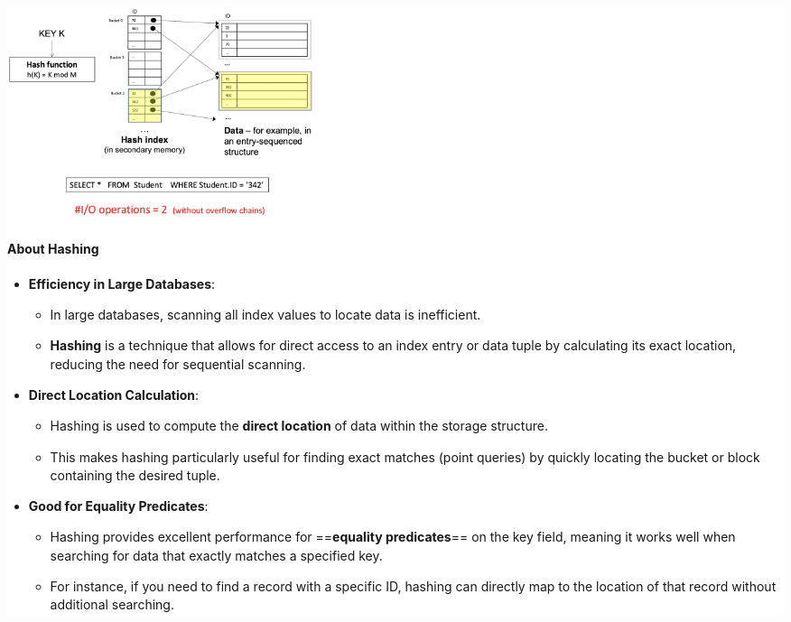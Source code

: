 <img src="assets/image-20241115154424551.png" alt="image-20241115154424551" style="zoom:33%; margin-left: 0" />



#### About Hashing

* **Efficiency in Large Databases**:

	* In large databases, scanning all index values to locate data is inefficient.

	* **Hashing** is a technique that allows for direct access to an index entry or data tuple by calculating its exact location, reducing the need for sequential scanning.

* **Direct Location Calculation**:

	* Hashing is used to compute the **direct location** of data within the storage structure.

	* This makes hashing particularly useful for finding exact matches (point queries) by quickly locating the bucket or block containing the desired tuple.

* **Good for Equality Predicates**:

	* Hashing provides excellent performance for ==**equality predicates**== on the key field, meaning it works well when searching for data that exactly matches a specified key.

	* For instance, if you need to find a record with a specific ID, hashing can directly map to the location of that record without additional searching.
